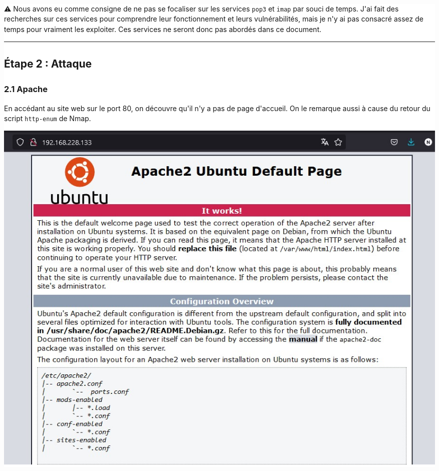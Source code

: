 ⚠️ Nous avons eu comme consigne de ne pas se focaliser sur les services `pop3` et `imap` par souci de temps. J'ai fait des recherches sur ces services pour comprendre leur fonctionnement et leurs vulnérabilités, mais je n'y ai pas consacré assez de temps pour vraiment les exploiter. Ces services ne seront donc pas abordés dans ce document.

---

## Étape 2 : Attaque

### 2.1 Apache

En accédant au site web sur le port 80, on découvre qu'il n'y a pas de page d'accueil. On le remarque aussi à cause du retour du script `http-enum` de Nmap.

<div style="text-align: center;">
  <img src="./images/juste-page-par-default.jpg" alt="default">
</div>
